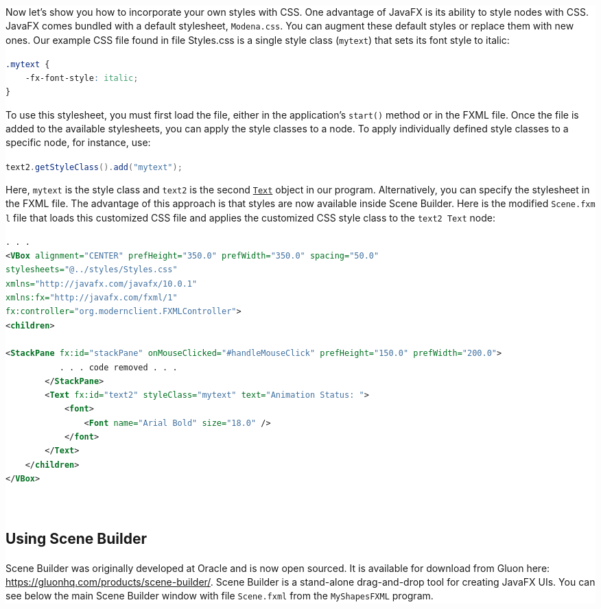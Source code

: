 Now let’s show you how to incorporate your own styles with CSS. One advantage of JavaFX is its ability to style nodes with CSS. 
JavaFX comes bundled with a default stylesheet, `Modena.css`. You can augment these default styles or replace them with new ones. Our example CSS file found in file Styles.css is a single style class (`mytext`) that sets its font style to italic:

```css
.mytext {
    -fx-font-style: italic;
}
```

To use this stylesheet, you must first load the file, either in the application’s `start()` method or in the FXML file. Once the file is added to the available stylesheets, you can apply the style classes to a node. To apply individually defined style classes to a specific node, for instance, use:

```java
text2.getStyleClass().add("mytext");
```

Here, `mytext` is the style class and `text2` is the second [`Text`](javafxdoc:Text) object in our program.
Alternatively, you can specify the stylesheet in the FXML file. The advantage of this approach is that styles are now available inside Scene Builder. Here is the modified `Scene.fxml` file that loads this customized CSS file and applies the customized CSS style class to the `text2 Text` node:

```xml 
. . .
<VBox alignment="CENTER" prefHeight="350.0" prefWidth="350.0" spacing="50.0"
stylesheets="@../styles/Styles.css"
xmlns="http://javafx.com/javafx/10.0.1"
xmlns:fx="http://javafx.com/fxml/1"
fx:controller="org.modernclient.FXMLController">
<children>

<StackPane fx:id="stackPane" onMouseClicked="#handleMouseClick" prefHeight="150.0" prefWidth="200.0">
           . . . code removed . . .
        </StackPane>
        <Text fx:id="text2" styleClass="mytext" text="Animation Status: ">
            <font>
                <Font name="Arial Bold" size="18.0" />
            </font>
        </Text>
    </children>
</VBox>
```
<a id="scene-builder">&nbsp;</a>
## Using Scene Builder

Scene Builder was originally developed at Oracle and is now open sourced. It is available for download from Gluon here: https://gluonhq.com/products/scene-builder/. 
Scene Builder is a stand-alone drag-and-drop tool for creating JavaFX UIs. You can see below the main Scene Builder window with file `Scene.fxml` from the `MyShapesFXML` program.
